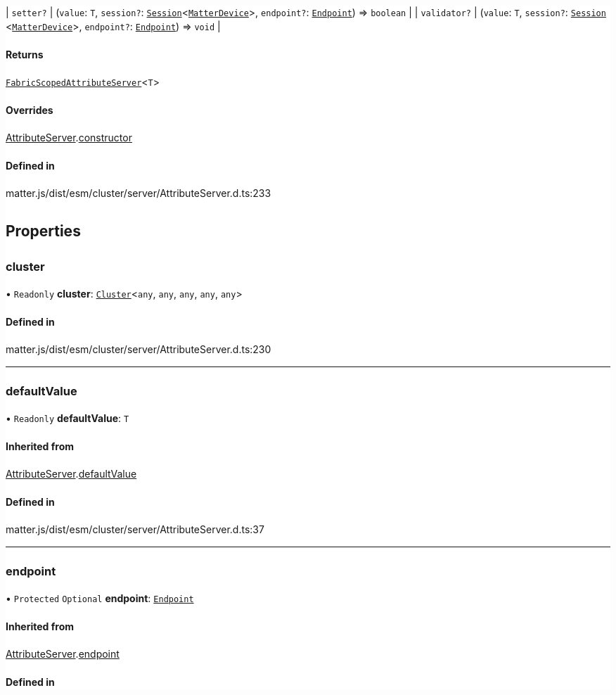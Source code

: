 | `setter?` | (`value`: `T`, `session?`: [`Session`](internal_.Session.md)\<[`MatterDevice`](internal_.MatterDevice.md)\>, `endpoint?`: [`Endpoint`](internal_.Endpoint.md)) => `boolean` |
| `validator?` | (`value`: `T`, `session?`: [`Session`](internal_.Session.md)\<[`MatterDevice`](internal_.MatterDevice.md)\>, `endpoint?`: [`Endpoint`](internal_.Endpoint.md)) => `void` |

#### Returns

[`FabricScopedAttributeServer`](internal_.FabricScopedAttributeServer.md)\<`T`\>

#### Overrides

[AttributeServer](internal_.AttributeServer.md).[constructor](internal_.AttributeServer.md#constructor)

#### Defined in

matter.js/dist/esm/cluster/server/AttributeServer.d.ts:233

## Properties

### cluster

• `Readonly` **cluster**: [`Cluster`](../interfaces/internal_.Cluster.md)\<`any`, `any`, `any`, `any`, `any`\>

#### Defined in

matter.js/dist/esm/cluster/server/AttributeServer.d.ts:230

___

### defaultValue

• `Readonly` **defaultValue**: `T`

#### Inherited from

[AttributeServer](internal_.AttributeServer.md).[defaultValue](internal_.AttributeServer.md#defaultvalue)

#### Defined in

matter.js/dist/esm/cluster/server/AttributeServer.d.ts:37

___

### endpoint

• `Protected` `Optional` **endpoint**: [`Endpoint`](internal_.Endpoint.md)

#### Inherited from

[AttributeServer](internal_.AttributeServer.md).[endpoint](internal_.AttributeServer.md#endpoint)

#### Defined in

